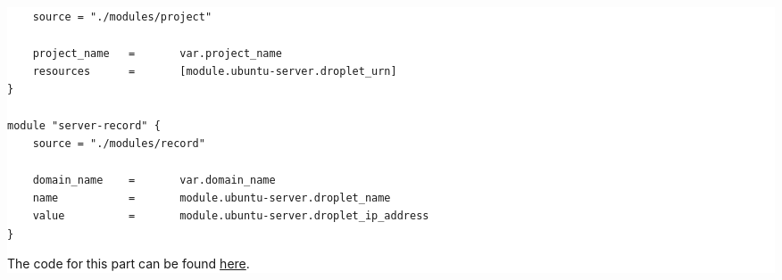 ```hcl
    source = "./modules/project"

    project_name   =       var.project_name
    resources      =       [module.ubuntu-server.droplet_urn]
}

module "server-record" {
    source = "./modules/record"

    domain_name    =       var.domain_name
    name           =       module.ubuntu-server.droplet_name
    value          =       module.ubuntu-server.droplet_ip_address
}

```

The code for this part can be found [here](https://github.com/wiwa1978/blog-hugo-netlify-code/tree/main/Terraform/DigitalOcean-Terraform-SingleServer-Modules-Improved).
